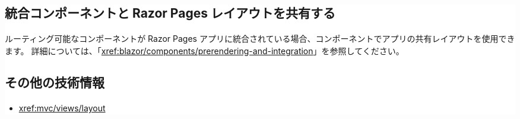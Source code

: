 ```html
```

## <a name="share-a-razor-pages-layout-with-integrated-components"></a>統合コンポーネントと Razor Pages レイアウトを共有する

ルーティング可能なコンポーネントが Razor Pages アプリに統合されている場合、コンポーネントでアプリの共有レイアウトを使用できます。 詳細については、「<xref:blazor/components/prerendering-and-integration>」を参照してください。

## <a name="additional-resources"></a>その他の技術情報

* <xref:mvc/views/layout>
